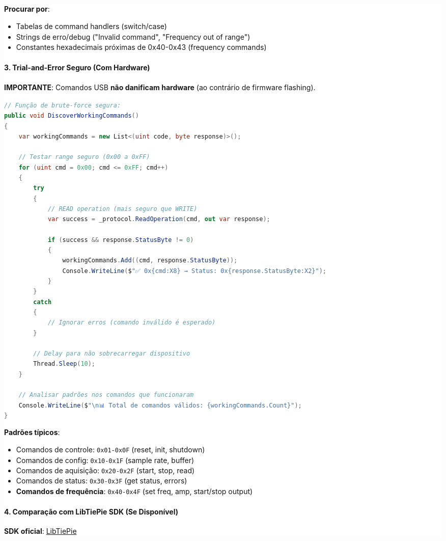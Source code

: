 **Procurar por**:
- Tabelas de command handlers (switch/case)
- Strings de erro/debug ("Invalid command", "Frequency out of range")
- Constantes hexadecimais próximas de 0x40-0x43 (frequency commands)

#### 3. Trial-and-Error Seguro (Com Hardware)

**IMPORTANTE**: Comandos USB **não danificam hardware** (ao contrário de firmware flashing).

```csharp
// Função de brute-force segura:
public void DiscoverWorkingCommands()
{
    var workingCommands = new List<(uint code, byte response)>();

    // Testar range seguro (0x00 a 0xFF)
    for (uint cmd = 0x00; cmd <= 0xFF; cmd++)
    {
        try
        {
            // READ operation (mais seguro que WRITE)
            var success = _protocol.ReadOperation(cmd, out var response);

            if (success && response.StatusByte != 0)
            {
                workingCommands.Add((cmd, response.StatusByte));
                Console.WriteLine($"✅ 0x{cmd:X8} → Status: 0x{response.StatusByte:X2}");
            }
        }
        catch
        {
            // Ignorar erros (comando inválido é esperado)
        }

        // Delay para não sobrecarregar dispositivo
        Thread.Sleep(10);
    }

    // Analisar padrões nos comandos que funcionaram
    Console.WriteLine($"\n📊 Total de comandos válidos: {workingCommands.Count}");
}
```

**Padrões típicos**:
- Comandos de controle: `0x01-0x0F` (reset, init, shutdown)
- Comandos de config: `0x10-0x1F` (sample rate, buffer)
- Comandos de aquisição: `0x20-0x2F` (start, stop, read)
- Comandos de status: `0x30-0x3F` (get status, errors)
- **Comandos de frequência**: `0x40-0x4F` (set freq, amp, start/stop output)

#### 4. Comparação com LibTiePie SDK (Se Disponível)

**SDK oficial**: [LibTiePie](https://www.tiepie.com/libtiepie-sdk)
